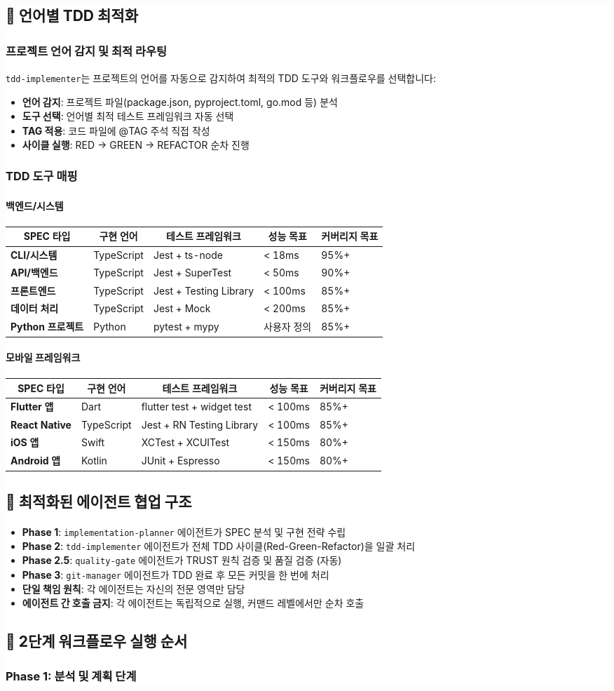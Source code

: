 ## 🔗 언어별 TDD 최적화

### 프로젝트 언어 감지 및 최적 라우팅

`tdd-implementer`는 프로젝트의 언어를 자동으로 감지하여 최적의 TDD 도구와 워크플로우를 선택합니다:

- **언어 감지**: 프로젝트 파일(package.json, pyproject.toml, go.mod 등) 분석
- **도구 선택**: 언어별 최적 테스트 프레임워크 자동 선택
- **TAG 적용**: 코드 파일에 @TAG 주석 직접 작성
- **사이클 실행**: RED → GREEN → REFACTOR 순차 진행

### TDD 도구 매핑

#### 백엔드/시스템

| SPEC 타입 | 구현 언어 | 테스트 프레임워크 | 성능 목표 | 커버리지 목표 |
|-----------|-----------|-------------------|-----------|---------------|
| **CLI/시스템** | TypeScript | Jest + ts-node | < 18ms | 95%+ |
| **API/백엔드** | TypeScript | Jest + SuperTest | < 50ms | 90%+ |
| **프론트엔드** | TypeScript | Jest + Testing Library | < 100ms | 85%+ |
| **데이터 처리** | TypeScript | Jest + Mock | < 200ms | 85%+ |
| **Python 프로젝트** | Python | pytest + mypy | 사용자 정의 | 85%+ |

#### 모바일 프레임워크

| SPEC 타입 | 구현 언어 | 테스트 프레임워크 | 성능 목표 | 커버리지 목표 |
|-----------|-----------|-------------------|-----------|---------------|
| **Flutter 앱** | Dart | flutter test + widget test | < 100ms | 85%+ |
| **React Native** | TypeScript | Jest + RN Testing Library | < 100ms | 85%+ |
| **iOS 앱** | Swift | XCTest + XCUITest | < 150ms | 80%+ |
| **Android 앱** | Kotlin | JUnit + Espresso | < 150ms | 80%+ |

## 🚀 최적화된 에이전트 협업 구조

- **Phase 1**: `implementation-planner` 에이전트가 SPEC 분석 및 구현 전략 수립
- **Phase 2**: `tdd-implementer` 에이전트가 전체 TDD 사이클(Red-Green-Refactor)을 일괄 처리
- **Phase 2.5**: `quality-gate` 에이전트가 TRUST 원칙 검증 및 품질 검증 (자동)
- **Phase 3**: `git-manager` 에이전트가 TDD 완료 후 모든 커밋을 한 번에 처리
- **단일 책임 원칙**: 각 에이전트는 자신의 전문 영역만 담당
- **에이전트 간 호출 금지**: 각 에이전트는 독립적으로 실행, 커맨드 레벨에서만 순차 호출

## 🔄 2단계 워크플로우 실행 순서

### Phase 1: 분석 및 계획 단계
